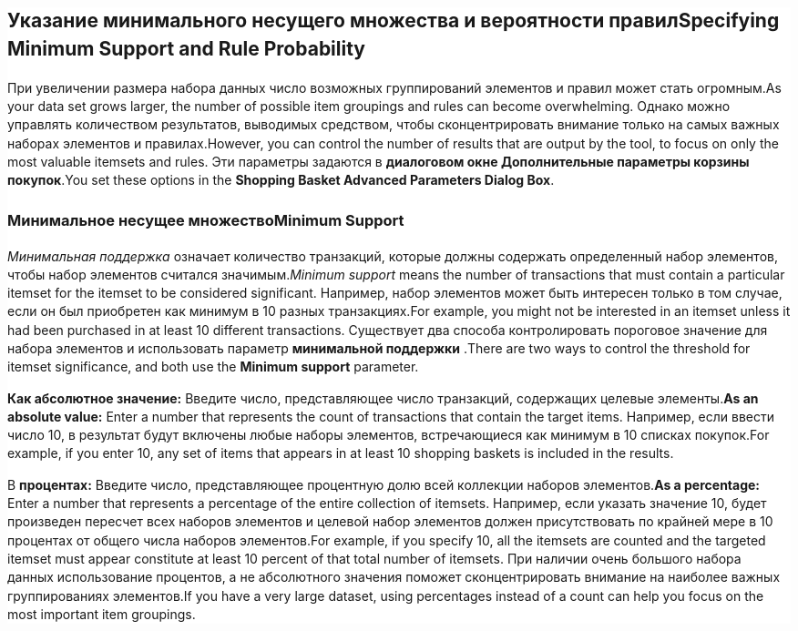 ## <a name="specifying-minimum-support-and-rule-probability"></a><span data-ttu-id="5d6de-148">Указание минимального несущего множества и вероятности правил</span><span class="sxs-lookup"><span data-stu-id="5d6de-148">Specifying Minimum Support and Rule Probability</span></span>  
 <span data-ttu-id="5d6de-149">При увеличении размера набора данных число возможных группирований элементов и правил может стать огромным.</span><span class="sxs-lookup"><span data-stu-id="5d6de-149">As your data set grows larger, the number of possible item groupings and rules can become overwhelming.</span></span> <span data-ttu-id="5d6de-150">Однако можно управлять количеством результатов, выводимых средством, чтобы сконцентрировать внимание только на самых важных наборах элементов и правилах.</span><span class="sxs-lookup"><span data-stu-id="5d6de-150">However, you can control the number of results that are output by the tool, to focus on only the most valuable itemsets and rules.</span></span> <span data-ttu-id="5d6de-151">Эти параметры задаются в **диалоговом окне Дополнительные параметры корзины покупок**.</span><span class="sxs-lookup"><span data-stu-id="5d6de-151">You set these options in the **Shopping Basket Advanced Parameters Dialog Box**.</span></span>  
  
### <a name="minimum-support"></a><span data-ttu-id="5d6de-152">Минимальное несущее множество</span><span class="sxs-lookup"><span data-stu-id="5d6de-152">Minimum Support</span></span>  
 <span data-ttu-id="5d6de-153">*Минимальная поддержка* означает количество транзакций, которые должны содержать определенный набор элементов, чтобы набор элементов считался значимым.</span><span class="sxs-lookup"><span data-stu-id="5d6de-153">*Minimum support* means the number of transactions that must contain a particular itemset for the itemset to be considered significant.</span></span> <span data-ttu-id="5d6de-154">Например, набор элементов может быть интересен только в том случае, если он был приобретен как минимум в 10 разных транзакциях.</span><span class="sxs-lookup"><span data-stu-id="5d6de-154">For example, you might not be interested in an itemset unless it had been purchased in at least 10 different transactions.</span></span> <span data-ttu-id="5d6de-155">Существует два способа контролировать пороговое значение для набора элементов и использовать параметр **минимальной поддержки** .</span><span class="sxs-lookup"><span data-stu-id="5d6de-155">There are two ways to control the threshold for itemset significance, and both use the **Minimum support** parameter.</span></span>  
  
 <span data-ttu-id="5d6de-156">**Как абсолютное значение:** Введите число, представляющее число транзакций, содержащих целевые элементы.</span><span class="sxs-lookup"><span data-stu-id="5d6de-156">**As an absolute value:** Enter a number that represents the count of transactions that contain the target items.</span></span> <span data-ttu-id="5d6de-157">Например, если ввести число 10, в результат будут включены любые наборы элементов, встречающиеся как минимум в 10 списках покупок.</span><span class="sxs-lookup"><span data-stu-id="5d6de-157">For example, if you enter 10, any set of items that appears in at least 10 shopping baskets is included in the results.</span></span>  
  
 <span data-ttu-id="5d6de-158">В **процентах:** Введите число, представляющее процентную долю всей коллекции наборов элементов.</span><span class="sxs-lookup"><span data-stu-id="5d6de-158">**As a percentage:** Enter a number that represents a percentage of the entire collection of itemsets.</span></span> <span data-ttu-id="5d6de-159">Например, если указать значение 10, будет произведен пересчет всех наборов элементов и целевой набор элементов должен присутствовать по крайней мере в 10 процентах от общего числа наборов элементов.</span><span class="sxs-lookup"><span data-stu-id="5d6de-159">For example, if you specify 10, all the itemsets are counted and the targeted itemset must appear constitute at least 10 percent of that total number of itemsets.</span></span> <span data-ttu-id="5d6de-160">При наличии очень большого набора данных использование процентов, а не абсолютного значения поможет сконцентрировать внимание на наиболее важных группированиях элементов.</span><span class="sxs-lookup"><span data-stu-id="5d6de-160">If you have a very large dataset, using percentages instead of a count can help you focus on the most important item groupings.</span></span>  
  